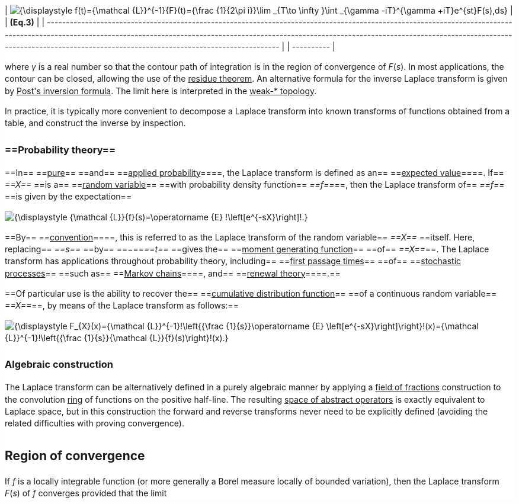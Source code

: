 | ![{\displaystyle f(t)={\mathcal {L}}^{-1}\{F\}(t)={\frac {1}{2\pi i}}\lim _{T\to \infty }\int _{\gamma -iT}^{\gamma +iT}e^{st}F(s)\,ds}](https://proxy-prod.omnivore-image-cache.app/0x0,sZn3fwfMUoz140wSCVTlcdwLrAWRuo9UlUElWBAc2AOo/https://wikimedia.org/api/rest_v1/media/math/render/svg/0c16629cf23074434b3ed8d76c8408dc3de0c93e) |  | **(Eq.3)** |
| --------------------------------------------------------------------------------------------------------------------------------------------------------------------------------------------------------------------------------------------------------------------------------------------------------------------------------------- |  | ---------- |

where _γ_ is a real number so that the contour path of integration is in the region of convergence of _F_(_s_). In most applications, the contour can be closed, allowing the use of the [residue theorem](https://en.wikipedia.org/wiki/Residue%5Ftheorem "Residue theorem"). An alternative formula for the inverse Laplace transform is given by [Post's inversion formula](https://en.wikipedia.org/wiki/Post%27s%5Finversion%5Fformula "Post's inversion formula"). The limit here is interpreted in the [weak-\* topology](https://en.wikipedia.org/wiki/Weak%5Ftopology#Weak-%2A%5Ftopology "Weak topology").

In practice, it is typically more convenient to decompose a Laplace transform into known transforms of functions obtained from a table, and construct the inverse by inspection.

### ==Probability theory==

==In== ==[pure](https://en.wikipedia.org/wiki/Probability%5Ftheory "Probability theory")== ==and== ==[applied probability](https://en.wikipedia.org/wiki/Applied%5Fprobability "Applied probability")====, the Laplace transform is defined as an== ==[expected value](https://en.wikipedia.org/wiki/Expected%5Fvalue "Expected value")====. If== _==X==_ ==is a== ==[random variable](https://en.wikipedia.org/wiki/Random%5Fvariable "Random variable")== ==with probability density function== _==f==_==, then the Laplace transform of== _==f==_ ==is given by the expectation==

![{\displaystyle {\mathcal {L}}\{f\}(s)=\operatorname {E} \!\left[e^{-sX}\right]\!.}](https://proxy-prod.omnivore-image-cache.app/0x0,seL6bLp7p-QQKPIfHMZ-0ewF6Gnic3RVHwHlzf0giEvk/https://wikimedia.org/api/rest_v1/media/math/render/svg/eda500d4b47b0f8e3b6d9274f1c650896c44cd6e)

==By== ==[convention](https://en.wikipedia.org/wiki/Abuse%5Fof%5Fnotation "Abuse of notation")====, this is referred to as the Laplace transform of the random variable== _==X==_ ==itself. Here, replacing== _==s==_ ==by== ==−==_==t==_ ==gives the== ==[moment generating function](https://en.wikipedia.org/wiki/Moment%5Fgenerating%5Ffunction "Moment generating function")== ==of== _==X==_==. The Laplace transform has applications throughout probability theory, including== ==[first passage times](https://en.wikipedia.org/wiki/First%5Fpassage%5Ftime "First passage time")== ==of== ==[stochastic processes](https://en.wikipedia.org/wiki/Stochastic%5Fprocess "Stochastic process")== ==such as== ==[Markov chains](https://en.wikipedia.org/wiki/Markov%5Fchain "Markov chain")====, and== ==[renewal theory](https://en.wikipedia.org/wiki/Renewal%5Ftheory "Renewal theory")====.== 

==Of particular use is the ability to recover the== ==[cumulative distribution function](https://en.wikipedia.org/wiki/Cumulative%5Fdistribution%5Ffunction "Cumulative distribution function")== ==of a continuous random variable== _==X==_==, by means of the Laplace transform as follows:==

![{\displaystyle F_{X}(x)={\mathcal {L}}^{-1}\!\left\{{\frac {1}{s}}\operatorname {E} \left[e^{-sX}\right]\right\}\!(x)={\mathcal {L}}^{-1}\!\left\{{\frac {1}{s}}{\mathcal {L}}\{f\}(s)\right\}\!(x).}](https://proxy-prod.omnivore-image-cache.app/0x0,suLI2Rn1tnftgPLLykMERFeHOX38o89kXNEgLNm3hjW0/https://wikimedia.org/api/rest_v1/media/math/render/svg/1e5b1d7b19716a60e168d9476f56bcfecbaba3f9)

### Algebraic construction

The Laplace transform can be alternatively defined in a purely algebraic manner by applying a [field of fractions](https://en.wikipedia.org/wiki/Field%5Fof%5Ffractions "Field of fractions") construction to the convolution [ ring](https://en.wikipedia.org/wiki/Ring%5F%28abstract%5Falgebra%29 "Ring (abstract algebra)") of functions on the positive half-line. The resulting [ space of abstract operators](https://en.wikipedia.org/wiki/Convolution%5Fquotient "Convolution quotient") is exactly equivalent to Laplace space, but in this construction the forward and reverse transforms never need to be explicitly defined (avoiding the related difficulties with proving convergence).

## Region of convergence

If _f_ is a locally integrable function (or more generally a Borel measure locally of bounded variation), then the Laplace transform _F_(_s_) of _f_ converges provided that the limit
